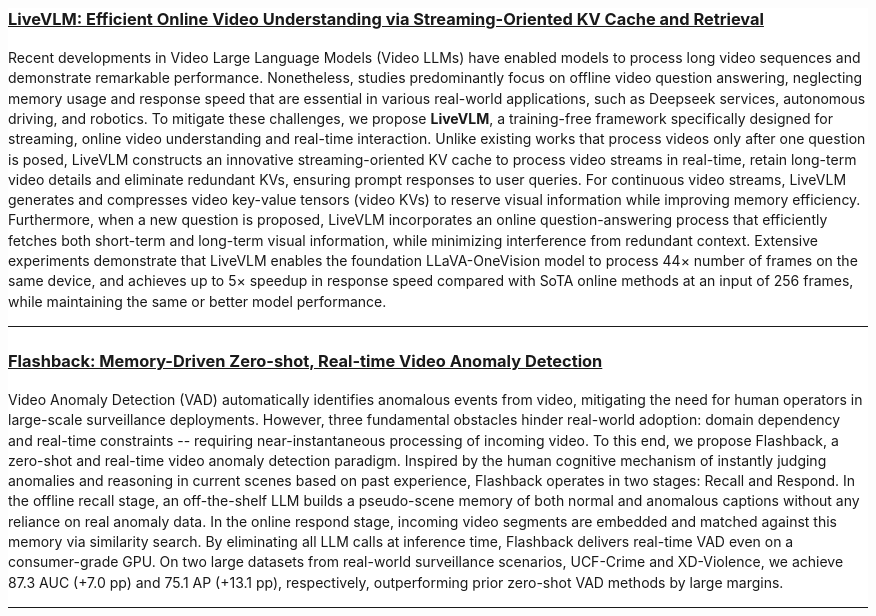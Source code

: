 

### [LiveVLM: Efficient Online Video Understanding via Streaming-Oriented KV Cache and Retrieval](http://arxiv.org/abs/2505.15269v1)

Recent developments in Video Large Language Models (Video LLMs) have enabled
models to process long video sequences and demonstrate remarkable performance.
Nonetheless, studies predominantly focus on offline video question answering,
neglecting memory usage and response speed that are essential in various
real-world applications, such as Deepseek services, autonomous driving, and
robotics. To mitigate these challenges, we propose $\textbf{LiveVLM}$, a
training-free framework specifically designed for streaming, online video
understanding and real-time interaction. Unlike existing works that process
videos only after one question is posed, LiveVLM constructs an innovative
streaming-oriented KV cache to process video streams in real-time, retain
long-term video details and eliminate redundant KVs, ensuring prompt responses
to user queries. For continuous video streams, LiveVLM generates and compresses
video key-value tensors (video KVs) to reserve visual information while
improving memory efficiency. Furthermore, when a new question is proposed,
LiveVLM incorporates an online question-answering process that efficiently
fetches both short-term and long-term visual information, while minimizing
interference from redundant context. Extensive experiments demonstrate that
LiveVLM enables the foundation LLaVA-OneVision model to process 44$\times$
number of frames on the same device, and achieves up to 5$\times$ speedup in
response speed compared with SoTA online methods at an input of 256 frames,
while maintaining the same or better model performance.

---


### [Flashback: Memory-Driven Zero-shot, Real-time Video Anomaly Detection](http://arxiv.org/abs/2505.15205v1)

Video Anomaly Detection (VAD) automatically identifies anomalous events from
video, mitigating the need for human operators in large-scale surveillance
deployments. However, three fundamental obstacles hinder real-world adoption:
domain dependency and real-time constraints -- requiring near-instantaneous
processing of incoming video. To this end, we propose Flashback, a zero-shot
and real-time video anomaly detection paradigm. Inspired by the human cognitive
mechanism of instantly judging anomalies and reasoning in current scenes based
on past experience, Flashback operates in two stages: Recall and Respond. In
the offline recall stage, an off-the-shelf LLM builds a pseudo-scene memory of
both normal and anomalous captions without any reliance on real anomaly data.
In the online respond stage, incoming video segments are embedded and matched
against this memory via similarity search. By eliminating all LLM calls at
inference time, Flashback delivers real-time VAD even on a consumer-grade GPU.
On two large datasets from real-world surveillance scenarios, UCF-Crime and
XD-Violence, we achieve 87.3 AUC (+7.0 pp) and 75.1 AP (+13.1 pp),
respectively, outperforming prior zero-shot VAD methods by large margins.

---
